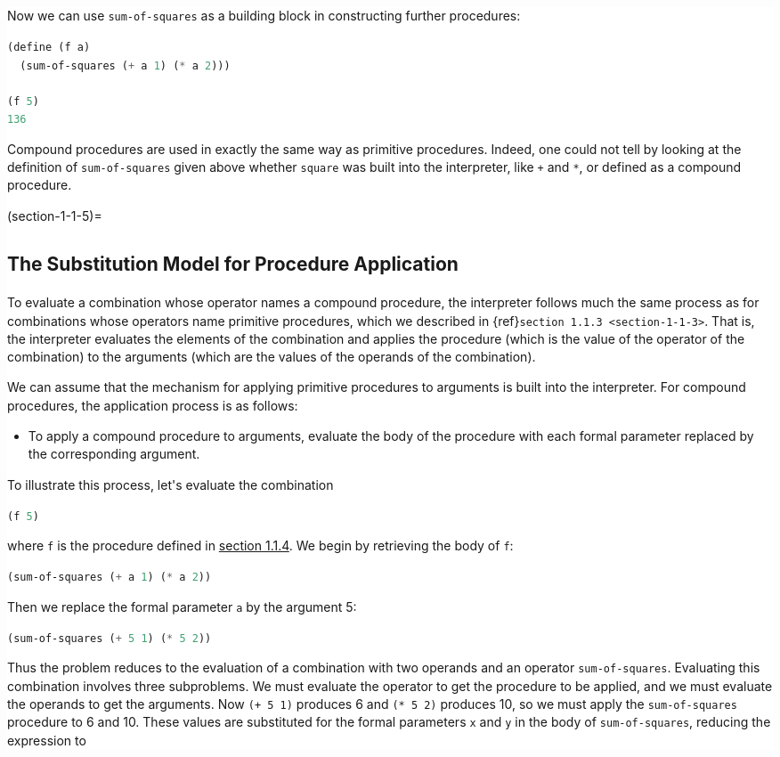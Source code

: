 Now we can use `sum-of-squares` as a building block in constructing further procedures:

```scheme
(define (f a)
  (sum-of-squares (+ a 1) (* a 2)))

(f 5)
136
```

<a name="index_term_0332"></a>Compound procedures are used in exactly the same way as primitive procedures.
Indeed, one could not tell by looking at the definition of `sum-of-squares` given above whether `square` was built into the interpreter, like `+` and `*`, or defined as a compound procedure.




(section-1-1-5)=
## The Substitution Model for Procedure Application

<a name="index_term_0334"></a> To evaluate a combination whose operator names a compound procedure, the interpreter follows much the same process as for combinations whose operators name primitive procedures, which we described in {ref}`section 1.1.3 <section-1-1-3>`.
That is, the interpreter evaluates the elements of the combination and applies the procedure (which is the value of the operator of the combination) to the arguments (which are the values of the operands of the combination).

We can assume that the mechanism for applying primitive procedures to arguments is built into the interpreter.
For compound procedures, the application process is as follows:

- To apply a compound procedure to arguments, evaluate the body of the procedure with each formal parameter replaced by the corresponding argument.</li>

To illustrate this process, let's evaluate the combination

```scheme
(f 5)
```

where `f` is the procedure defined in [section 1.1.4](section-1-1-4).
We begin by retrieving the body of `f`:

```scheme
(sum-of-squares (+ a 1) (* a 2))
```

Then we replace the formal parameter `a` by the argument 5:

```scheme
(sum-of-squares (+ 5 1) (* 5 2))
```

Thus the problem reduces to the evaluation of a combination with two operands and an operator `sum-of-squares`.
Evaluating this combination involves three subproblems.
We must evaluate the operator to get the procedure to be applied, and we must evaluate the operands to get the arguments.
Now `(+ 5 1)` produces 6 and `(* 5 2)` produces 10, so we must apply the `sum-of-squares` procedure to 6 and 10.
These values are substituted for the formal parameters `x` and `y` in the body of `sum-of-squares`, reducing the expression to

